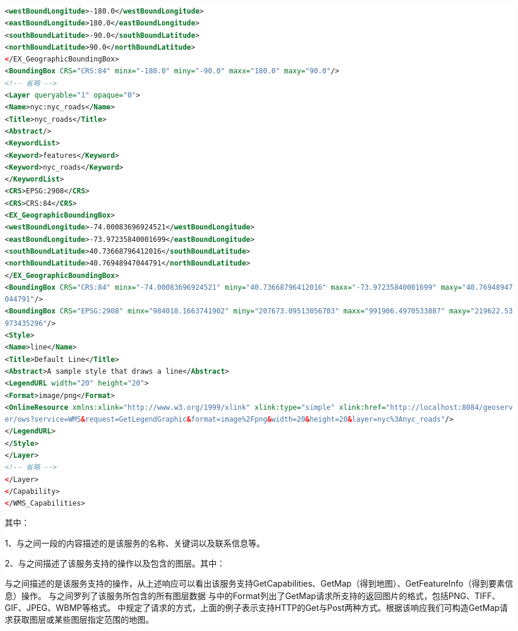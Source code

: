 ```xml
<westBoundLongitude>-180.0</westBoundLongitude>
<eastBoundLongitude>180.0</eastBoundLongitude>
<southBoundLatitude>-90.0</southBoundLatitude>
<northBoundLatitude>90.0</northBoundLatitude>
</EX_GeographicBoundingBox>
<BoundingBox CRS="CRS:84" minx="-180.0" miny="-90.0" maxx="180.0" maxy="90.0"/>
<!-- 省略 -->
<Layer queryable="1" opaque="0">
<Name>nyc:nyc_roads</Name>
<Title>nyc_roads</Title>
<Abstract/>
<KeywordList>
<Keyword>features</Keyword>
<Keyword>nyc_roads</Keyword>
</KeywordList>
<CRS>EPSG:2908</CRS>
<CRS>CRS:84</CRS>
<EX_GeographicBoundingBox>
<westBoundLongitude>-74.00083696924521</westBoundLongitude>
<eastBoundLongitude>-73.97235840001699</eastBoundLongitude>
<southBoundLatitude>40.73668796412016</southBoundLatitude>
<northBoundLatitude>40.76948947044791</northBoundLatitude>
</EX_GeographicBoundingBox>
<BoundingBox CRS="CRS:84" minx="-74.00083696924521" miny="40.73668796412016" maxx="-73.97235840001699" maxy="40.76948947044791"/>
<BoundingBox CRS="EPSG:2908" minx="984018.1663741902" miny="207673.09513056703" maxx="991906.4970533887" maxy="219622.53973435296"/>
<Style>
<Name>line</Name>
<Title>Default Line</Title>
<Abstract>A sample style that draws a line</Abstract>
<LegendURL width="20" height="20">
<Format>image/png</Format>
<OnlineResource xmlns:xlink="http://www.w3.org/1999/xlink" xlink:type="simple" xlink:href="http://localhost:8084/geoserver/ows?service=WMS&request=GetLegendGraphic&format=image%2Fpng&width=20&height=20&layer=nyc%3Anyc_roads"/>
</LegendURL>
</Style>
</Layer>
<!-- 省略 -->
</Layer>
</Capability>
</WMS_Capabilities>
```

其中：

1、<Service>与</Service>之间一段的内容描述的是该服务的名称、关键词以及联系信息等。

2、<Capability>与</Capabilities>之间描述了该服务支持的操作以及包含的图层。其中：

<Request>与<Request>之间描述的是该服务支持的操作，从上述响应可以看出该服务支持GetCapabilities、GetMap（得到地图）、GetFeatureInfo（得到要素信息）操作。
<Layer>与<Layer>之间罗列了该服务所包含的所有图层数据
<GetMap>与</GetMap>中的Format列出了GetMap请求所支持的返回图片的格式，包括PNG、TIFF、GIF、JPEG、WBMP等格式。
<DCPType></DCPType>中规定了请求的方式，上面的例子表示支持HTTP的Get与Post两种方式。根据该响应我们可构造GetMap请求获取图层或某些图层指定范围的地图。

